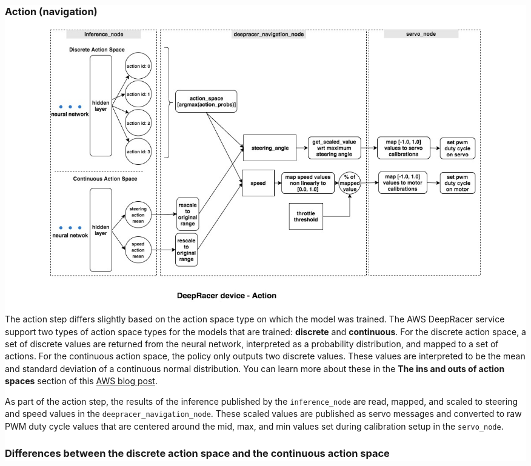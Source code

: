 ### Action (navigation)

<p align="center">
<img src="/media/modes-autonomous-navigation.png" height="450" >
</p>

The action step differs slightly based on the action space type on which the model 
was trained. The AWS DeepRacer service support two types of action space types 
for the models that are trained: **discrete** and **continuous**. For the 
discrete action space, a set of discrete values are returned from the neural 
network, interpreted as a probability distribution, and mapped to a 
set of actions. For the continuous action space, the policy only outputs two discrete 
values. These values are interpreted to be the mean and standard deviation of a 
continuous normal distribution. You can learn more about these in the **The ins 
and outs of action spaces** section of this [AWS blog post](https://aws.amazon.com/blogs/machine-learning/using-the-aws-deepracer-new-soft-actor-critic-algorithm-with-continuous-action-spaces/). 

As part of the action step, the results of the inference published by the 
`inference_node` are read, mapped, and scaled to steering and speed values in the 
`deepracer_navigation_node`. These scaled values are published as 
servo messages and converted to raw PWM duty cycle values that are centered 
around the mid, max, and min values set during calibration setup in the 
`servo_node`. 

### Differences between the discrete action space and the continuous action space
